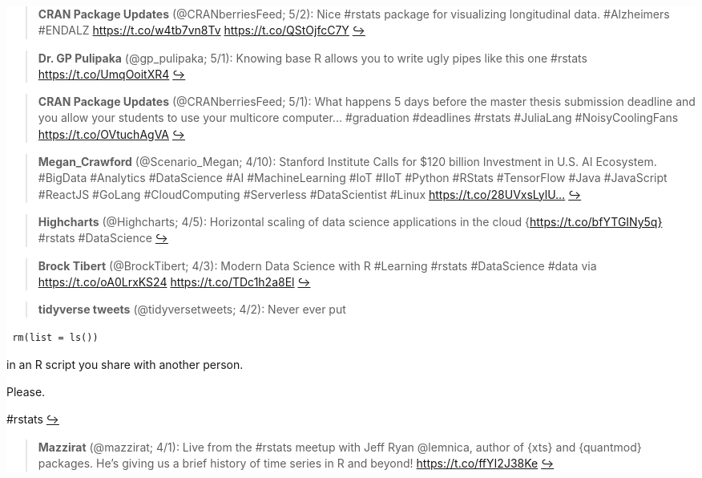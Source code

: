 


> **CRAN Package Updates** (@CRANberriesFeed; 5/2): Nice #rstats package for visualizing longitudinal data.  #Alzheimers #ENDALZ https://t.co/w4tb7vn8Tv https://t.co/QStOjfcC7Y  [&#8618;](https://twitter.com/dataandme/status/1187137767261777920)




> **Dr. GP Pulipaka** (@gp_pulipaka; 5/1): Knowing base R allows you to write ugly pipes like this one #rstats https://t.co/UmqOoitXR4  [&#8618;](https://twitter.com/dataandme/status/1187165282013450240)




> **CRAN Package Updates** (@CRANberriesFeed; 5/1): What happens 5 days before the master thesis submission deadline and you allow your students to use your multicore computer... #graduation #deadlines #rstats #JuliaLang #NoisyCoolingFans https://t.co/OVtuchAgVA  [&#8618;](https://twitter.com/dataandme/status/1187139307213074432)




> **Megan_Crawford** (@Scenario_Megan; 4/10): Stanford Institute Calls for $120 billion Investment in U.S. AI Ecosystem. #BigData #Analytics #DataScience #AI #MachineLearning #IoT #IIoT #Python #RStats #TensorFlow #Java #JavaScript #ReactJS #GoLang #CloudComputing #Serverless #DataScientist #Linux 
https://t.co/28UVxsLylU…  [&#8618;](https://twitter.com/dataandme/status/1187143442348068864)




> **Highcharts** (@Highcharts; 4/5): Horizontal scaling of data science applications in the cloud  {https://t.co/bfYTGINy5q} #rstats #DataScience  [&#8618;](https://twitter.com/dataandme/status/1187152530238836736)




> **Brock Tibert** (@BrockTibert; 4/3): Modern Data Science with R #Learning #rstats #DataScience #data via https://t.co/oA0LrxKS24 https://t.co/TDc1h2a8El  [&#8618;](https://twitter.com/dataandme/status/1187118064061562882)




> **tidyverse tweets** (@tidyversetweets; 4/2): Never ever put
  
     rm(list = ls())
>
in an R script you share with another person.
>
Please.
>
#rstats  [&#8618;](https://twitter.com/dataandme/status/1187112415567237125)




> **Mazzirat** (@mazzirat; 4/1): Live from the #rstats meetup with Jeff Ryan @lemnica, author of {xts} and {quantmod} packages. He’s giving us a brief history of time series in R and beyond! https://t.co/ffYI2J38Ke  [&#8618;](https://twitter.com/dataandme/status/1187154053878423552)



